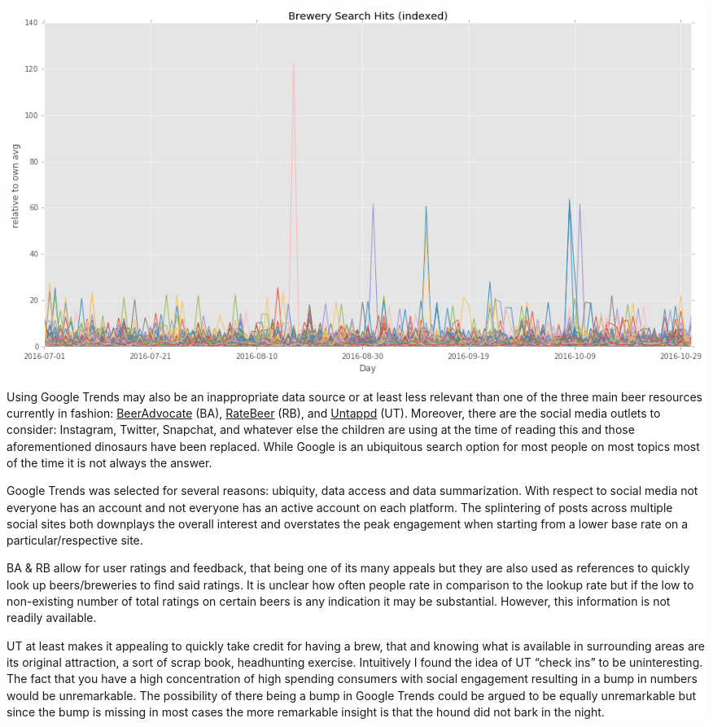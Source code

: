 <img src="/gallery/2017/gabf/gabf16_ci_ts.png" alt="gabf16_ci_ts" align="middle" width="100%" /><br />

Using Google Trends may also be an inappropriate data source or at least less relevant than one of the three main beer resources currently in fashion: [BeerAdvocate](https://www.beeradvocate.com/) (BA), [RateBeer](https://www.ratebeer.com/) (RB), and [Untappd](https://untappd.com/) (UT). Moreover, there are the social media outlets to consider: Instagram, Twitter, Snapchat, and whatever else the children are using at the time of reading this and those aforementioned dinosaurs have been replaced. While Google is an ubiquitous search option for most people on most topics most of the time it is not always the answer. 

Google Trends was selected for several reasons: ubiquity, data access and data summarization. With respect to social media not everyone has an account and not everyone has an active account on each platform. The splintering of posts across multiple social sites both downplays the overall interest and overstates the peak engagement when starting from a lower base rate on a particular/respective site. 

BA & RB allow for user ratings and feedback, that being one of its many appeals but they are also used as references to quickly look up beers/breweries to find said ratings. It is unclear how often people rate in comparison to the lookup rate but if the low to non-existing number of total ratings on certain beers is any indication it may be substantial. However, this information is not readily available. 

UT at least makes it appealing to quickly take credit for having a brew, that and knowing what is available in surrounding areas are its original attraction, a sort of scrap book, headhunting exercise. Intuitively I found the idea of UT “check ins” to be uninteresting. The fact that you have a high concentration of high spending consumers with social engagement resulting in a bump in numbers would be unremarkable. The possibility of there being a bump in Google Trends could be argued to be equally unremarkable but since the bump is missing in most cases the more remarkable insight is that the hound did not bark in the night.
